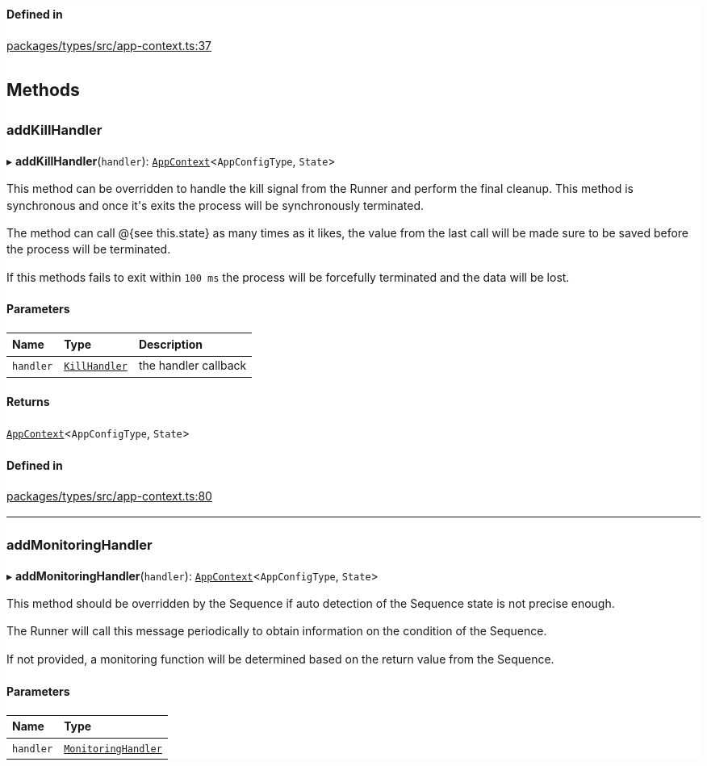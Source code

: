 #### Defined in

[packages/types/src/app-context.ts:37](https://github.com/scramjetorg/transform-hub/blob/HEAD/packages/types/src/app-context.ts#L37)

## Methods

### addKillHandler

▸ **addKillHandler**(`handler`): [`AppContext`](AppContext.md)<`AppConfigType`, `State`\>

This method can be overridden to handle the kill signal from the Runner and perform
the final cleanup. This method is synchronous and once it's exits the process will be
synchronously terminated.

The method can call @{see this.state} as many times as it likes, the value from the
last call will be made sure to be saved before the process will be terminated.

If this methods fails to exit within `100 ms` the process will be forcefully terminated
and the data will be lost.

#### Parameters

| Name | Type | Description |
| :------ | :------ | :------ |
| `handler` | [`KillHandler`](../modules.md#killhandler) | the handler callback |

#### Returns

[`AppContext`](AppContext.md)<`AppConfigType`, `State`\>

#### Defined in

[packages/types/src/app-context.ts:80](https://github.com/scramjetorg/transform-hub/blob/HEAD/packages/types/src/app-context.ts#L80)

___

### addMonitoringHandler

▸ **addMonitoringHandler**(`handler`): [`AppContext`](AppContext.md)<`AppConfigType`, `State`\>

This method should be overridden by the Sequence if auto detection of the Sequence
state is not precise enough.

The Runner will call this message periodically to obtain information on the
condition of the Sequence.

If not provided, a monitoring function will be determined based on the
return value from the Sequence.

#### Parameters

| Name | Type |
| :------ | :------ |
| `handler` | [`MonitoringHandler`](../modules.md#monitoringhandler) |
